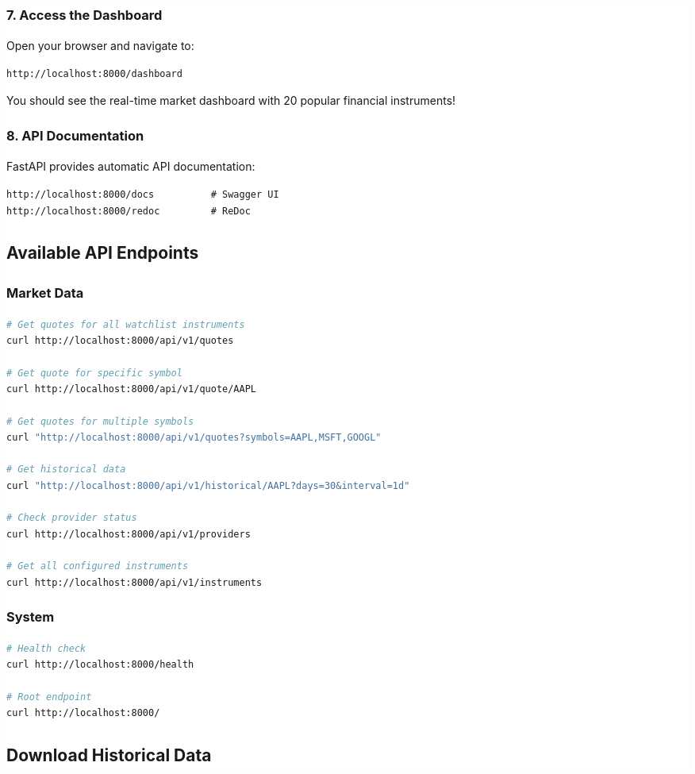 ### 7. Access the Dashboard

Open your browser and navigate to:

```
http://localhost:8000/dashboard
```

You should see the real-time market dashboard with 20 popular financial instruments!

### 8. API Documentation

FastAPI provides automatic API documentation:

```
http://localhost:8000/docs          # Swagger UI
http://localhost:8000/redoc         # ReDoc
```

## Available API Endpoints

### Market Data

```bash
# Get quotes for all watchlist instruments
curl http://localhost:8000/api/v1/quotes

# Get quote for specific symbol
curl http://localhost:8000/api/v1/quote/AAPL

# Get quotes for multiple symbols
curl "http://localhost:8000/api/v1/quotes?symbols=AAPL,MSFT,GOOGL"

# Get historical data
curl "http://localhost:8000/api/v1/historical/AAPL?days=30&interval=1d"

# Check provider status
curl http://localhost:8000/api/v1/providers

# Get all configured instruments
curl http://localhost:8000/api/v1/instruments
```

### System

```bash
# Health check
curl http://localhost:8000/health

# Root endpoint
curl http://localhost:8000/
```

## Download Historical Data

